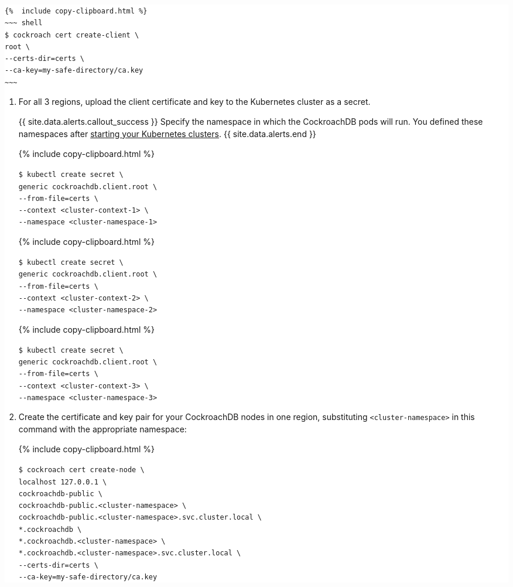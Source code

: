     {%  include copy-clipboard.html %}
    ~~~ shell
    $ cockroach cert create-client \
    root \
    --certs-dir=certs \
    --ca-key=my-safe-directory/ca.key
    ~~~

1. For all 3 regions, upload the client certificate and key to the Kubernetes cluster as a secret.

    {{ site.data.alerts.callout_success }}
    Specify the namespace in which the CockroachDB pods will run. You defined these namespaces after [starting your Kubernetes clusters](#step-1-start-kubernetes-clusters).
    {{ site.data.alerts.end }}

    {%  include copy-clipboard.html %}
    ~~~ shell
    $ kubectl create secret \
    generic cockroachdb.client.root \
    --from-file=certs \
    --context <cluster-context-1> \
    --namespace <cluster-namespace-1>
    ~~~

    {%  include copy-clipboard.html %}
    ~~~ shell
    $ kubectl create secret \
    generic cockroachdb.client.root \
    --from-file=certs \
    --context <cluster-context-2> \
    --namespace <cluster-namespace-2>
    ~~~

    {%  include copy-clipboard.html %}
    ~~~ shell
    $ kubectl create secret \
    generic cockroachdb.client.root \
    --from-file=certs \
    --context <cluster-context-3> \
    --namespace <cluster-namespace-3>
    ~~~

1. Create the certificate and key pair for your CockroachDB nodes in one region, substituting `<cluster-namespace>` in this command with the appropriate namespace:

    {%  include copy-clipboard.html %}
    ~~~ shell
    $ cockroach cert create-node \
    localhost 127.0.0.1 \
    cockroachdb-public \
    cockroachdb-public.<cluster-namespace> \
    cockroachdb-public.<cluster-namespace>.svc.cluster.local \
    *.cockroachdb \
    *.cockroachdb.<cluster-namespace> \
    *.cockroachdb.<cluster-namespace>.svc.cluster.local \
    --certs-dir=certs \
    --ca-key=my-safe-directory/ca.key
    ~~~
